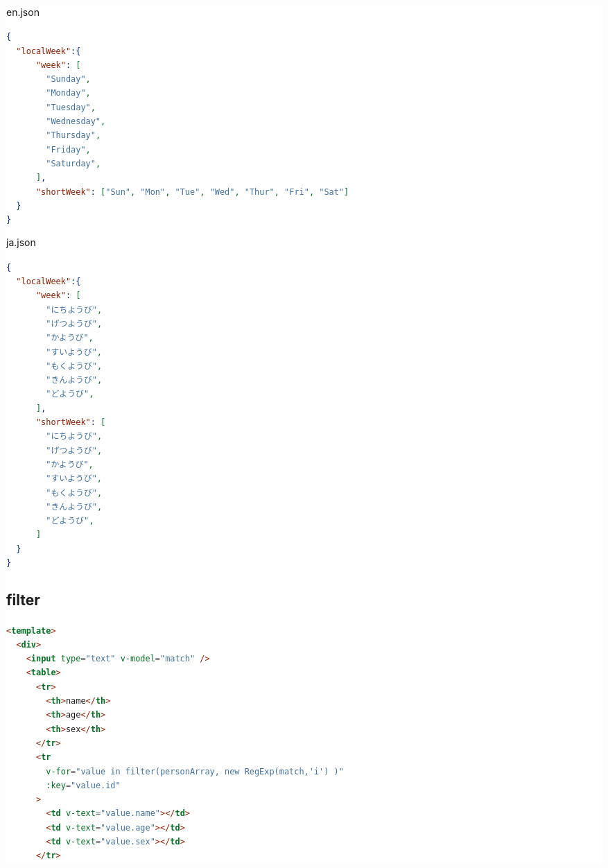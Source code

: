 en.json

```json
{
  "localWeek":{
      "week": [
        "Sunday",
        "Monday",
        "Tuesday",
        "Wednesday",
        "Thursday",
        "Friday",
        "Saturday",
      ],
      "shortWeek": ["Sun", "Mon", "Tue", "Wed", "Thur", "Fri", "Sat"]
  }
}
```

ja.json

```json
{
  "localWeek":{
      "week": [
        "にちようび",
        "げつようび",
        "かようび",
        "すいようび",
        "もくようび",
        "きんようび",
        "どようび",
      ],
      "shortWeek": [
        "にちようび",
        "げつようび",
        "かようび",
        "すいようび",
        "もくようび",
        "きんようび",
        "どようび",
      ]
  }
}
```

## filter

```html
<template>
  <div>
    <input type="text" v-model="match" />
    <table>
      <tr>
        <th>name</th>
        <th>age</th>
        <th>sex</th>
      </tr>
      <tr
        v-for="value in filter(personArray, new RegExp(match,'i') )"
        :key="value.id"
      >
        <td v-text="value.name"></td>
        <td v-text="value.age"></td>
        <td v-text="value.sex"></td>
      </tr>
```